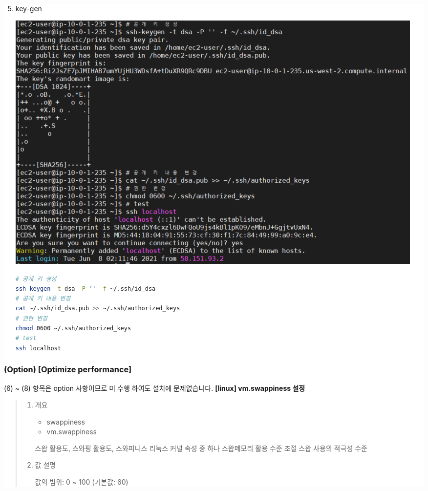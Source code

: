     

 

5. key-gen

   ![ssh-keygen](images/ssh-keygen.png)

   ```sh
   # 공개 키 생성
   ssh-keygen -t dsa -P '' -f ~/.ssh/id_dsa
   # 공개 키 내용 변경
   cat ~/.ssh/id_dsa.pub >> ~/.ssh/authorized_keys
   # 권한 변경
   chmod 0600 ~/.ssh/authorized_keys
   # test
   ssh localhost
   
   ```

   

### (Option) [Optimize performance]

(6) ~ (8) 항목은 option 사항이므로 미 수행 하여도 설치에 문제없습니다.
**[linux] vm.swappiness 설정**

> 1. 개요
>
>    - swappiness
>    - vm.swappiness
>
>    스왑 활용도, 스와핑 활용도, 스와피니스
>    리눅스 커널 속성 중 하나
>    스왑메모리 활용 수준 조절
>    스왑 사용의 적극성 수준
>
>     
>
> 2. 값 설명
>
>    값의 범위: 0 ~ 100 (기본값: 60)
>